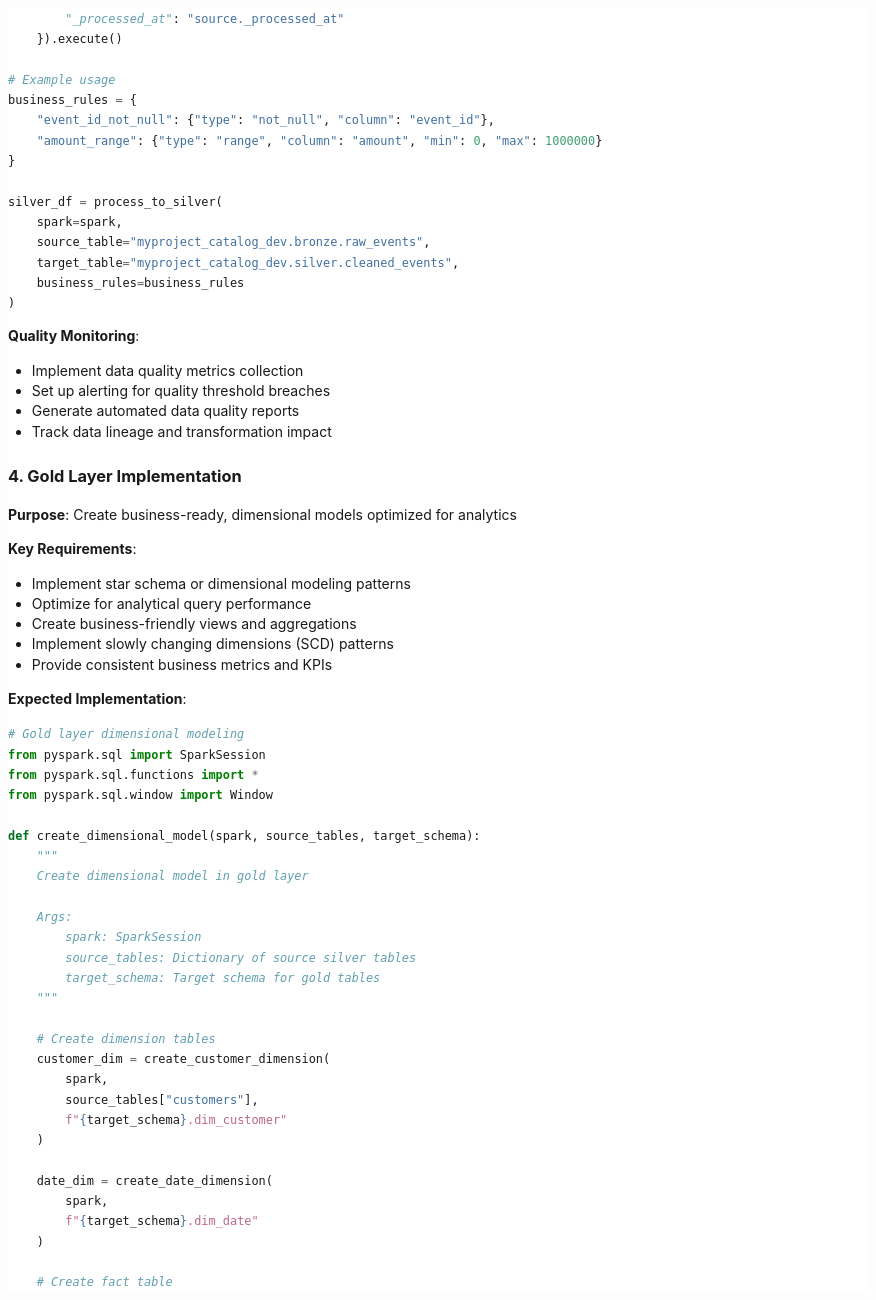 ```python
        "_processed_at": "source._processed_at"
    }).execute()

# Example usage
business_rules = {
    "event_id_not_null": {"type": "not_null", "column": "event_id"},
    "amount_range": {"type": "range", "column": "amount", "min": 0, "max": 1000000}
}

silver_df = process_to_silver(
    spark=spark,
    source_table="myproject_catalog_dev.bronze.raw_events",
    target_table="myproject_catalog_dev.silver.cleaned_events", 
    business_rules=business_rules
)
```

**Quality Monitoring**:
- Implement data quality metrics collection
- Set up alerting for quality threshold breaches
- Generate automated data quality reports
- Track data lineage and transformation impact

### 4. Gold Layer Implementation

**Purpose**: Create business-ready, dimensional models optimized for analytics

**Key Requirements**:
- Implement star schema or dimensional modeling patterns
- Optimize for analytical query performance
- Create business-friendly views and aggregations
- Implement slowly changing dimensions (SCD) patterns
- Provide consistent business metrics and KPIs

**Expected Implementation**:

```python
# Gold layer dimensional modeling
from pyspark.sql import SparkSession
from pyspark.sql.functions import *
from pyspark.sql.window import Window

def create_dimensional_model(spark, source_tables, target_schema):
    """
    Create dimensional model in gold layer
    
    Args:
        spark: SparkSession
        source_tables: Dictionary of source silver tables
        target_schema: Target schema for gold tables
    """
    
    # Create dimension tables
    customer_dim = create_customer_dimension(
        spark, 
        source_tables["customers"], 
        f"{target_schema}.dim_customer"
    )
    
    date_dim = create_date_dimension(
        spark,
        f"{target_schema}.dim_date"
    )
    
    # Create fact table
```